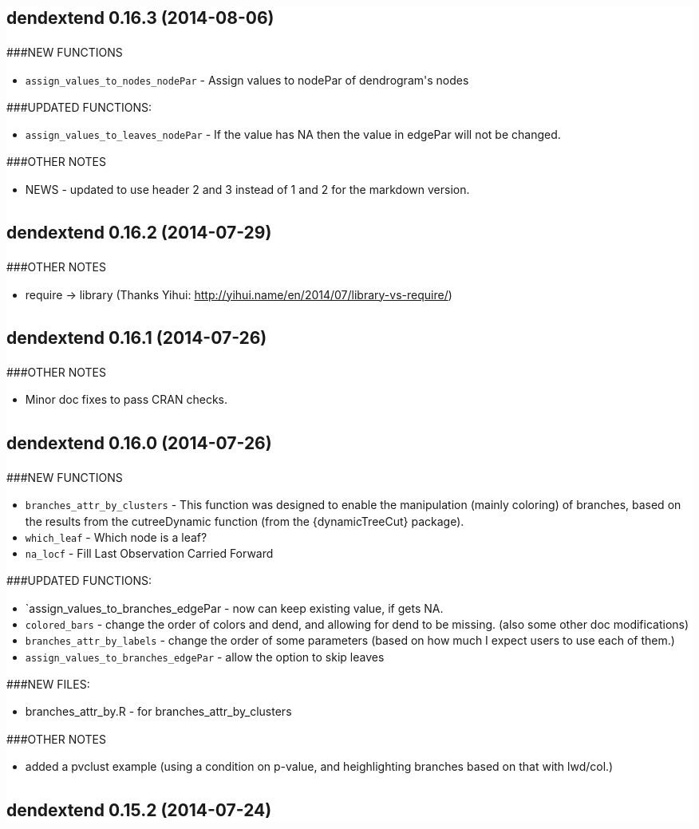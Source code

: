 
dendextend 0.16.3 (2014-08-06)
----------------------------------------

###NEW FUNCTIONS
   * `assign_values_to_nodes_nodePar` - Assign values to nodePar of dendrogram's nodes

###UPDATED FUNCTIONS:
   * `assign_values_to_leaves_nodePar` - If the value has NA then the value in edgePar will not be changed. 

###OTHER NOTES
   * NEWS - updated to use header 2 and 3 instead of 1 and 2 for the markdown version.


dendextend 0.16.2 (2014-07-29)
----------------------------------------

###OTHER NOTES
   * require -> library (Thanks Yihui: http://yihui.name/en/2014/07/library-vs-require/)



dendextend 0.16.1 (2014-07-26)
----------------------------------------

###OTHER NOTES
   * Minor doc fixes to pass CRAN checks.


dendextend 0.16.0 (2014-07-26)
----------------------------------------

###NEW FUNCTIONS
   * `branches_attr_by_clusters` - This function was designed to enable the manipulation (mainly coloring) of branches, based on the results from the cutreeDynamic function (from the {dynamicTreeCut} package).
   * `which_leaf` - Which node is a leaf?
   * `na_locf` - Fill Last Observation Carried Forward

###UPDATED FUNCTIONS:
   * `assign_values_to_branches_edgePar - now can keep existing value, if gets NA.
   * `colored_bars` - change the order of colors and dend, and allowing for dend to be missing. (also some other doc modifications)
   * `branches_attr_by_labels` - change the order of some parameters (based on how much I expect users to use each of them.)
   * `assign_values_to_branches_edgePar` - allow the option to skip leaves

###NEW FILES:
   * branches_attr_by.R - for branches_attr_by_clusters

###OTHER NOTES
   * added a pvclust example (using a condition on p-value, and heighlighting branches based on that with lwd/col.)


dendextend 0.15.2 (2014-07-24)
----------------------------------------
